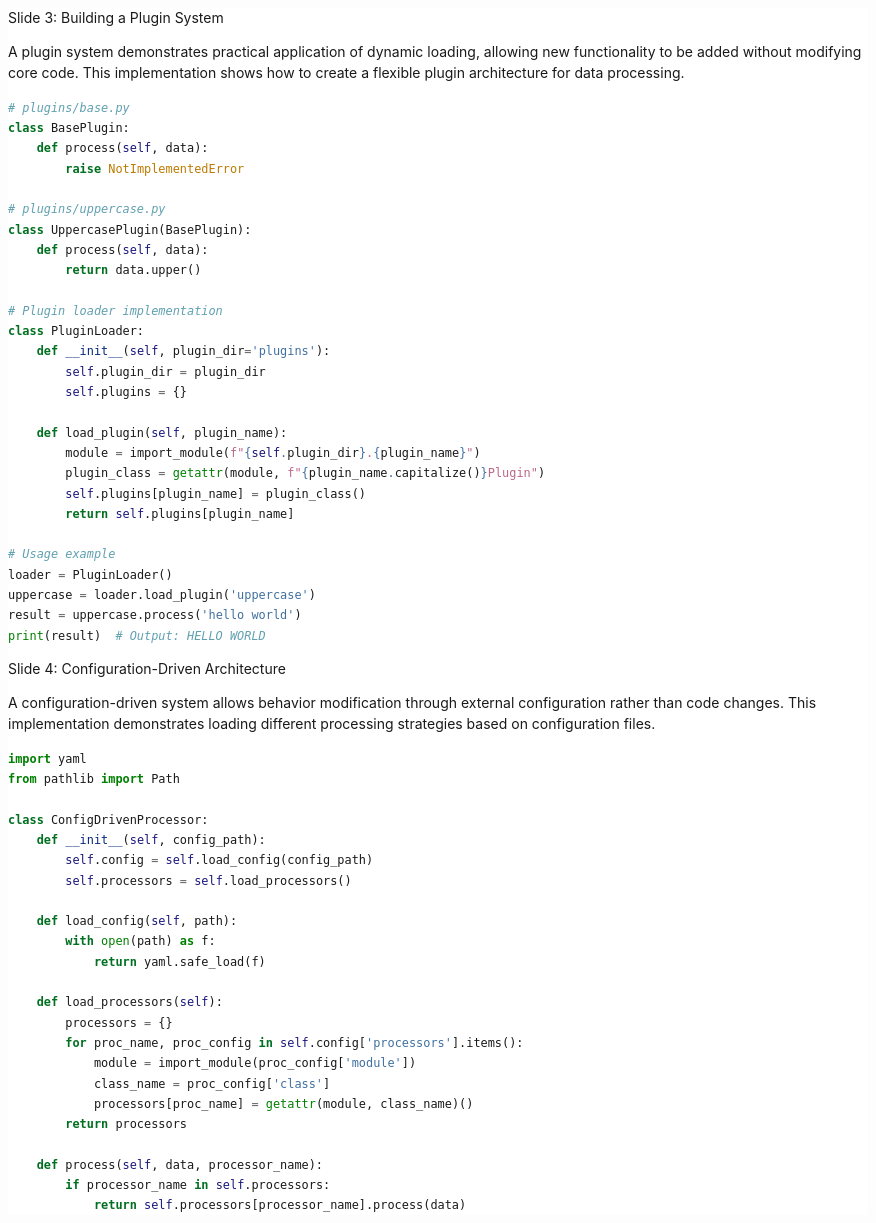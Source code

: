 Slide 3: Building a Plugin System

A plugin system demonstrates practical application of dynamic loading, allowing new functionality to be added without modifying core code. This implementation shows how to create a flexible plugin architecture for data processing.

```python
# plugins/base.py
class BasePlugin:
    def process(self, data):
        raise NotImplementedError

# plugins/uppercase.py
class UppercasePlugin(BasePlugin):
    def process(self, data):
        return data.upper()

# Plugin loader implementation
class PluginLoader:
    def __init__(self, plugin_dir='plugins'):
        self.plugin_dir = plugin_dir
        self.plugins = {}

    def load_plugin(self, plugin_name):
        module = import_module(f"{self.plugin_dir}.{plugin_name}")
        plugin_class = getattr(module, f"{plugin_name.capitalize()}Plugin")
        self.plugins[plugin_name] = plugin_class()
        return self.plugins[plugin_name]

# Usage example
loader = PluginLoader()
uppercase = loader.load_plugin('uppercase')
result = uppercase.process('hello world')
print(result)  # Output: HELLO WORLD
```

Slide 4: Configuration-Driven Architecture

A configuration-driven system allows behavior modification through external configuration rather than code changes. This implementation demonstrates loading different processing strategies based on configuration files.

```python
import yaml
from pathlib import Path

class ConfigDrivenProcessor:
    def __init__(self, config_path):
        self.config = self.load_config(config_path)
        self.processors = self.load_processors()
    
    def load_config(self, path):
        with open(path) as f:
            return yaml.safe_load(f)
    
    def load_processors(self):
        processors = {}
        for proc_name, proc_config in self.config['processors'].items():
            module = import_module(proc_config['module'])
            class_name = proc_config['class']
            processors[proc_name] = getattr(module, class_name)()
        return processors
    
    def process(self, data, processor_name):
        if processor_name in self.processors:
            return self.processors[processor_name].process(data)
```